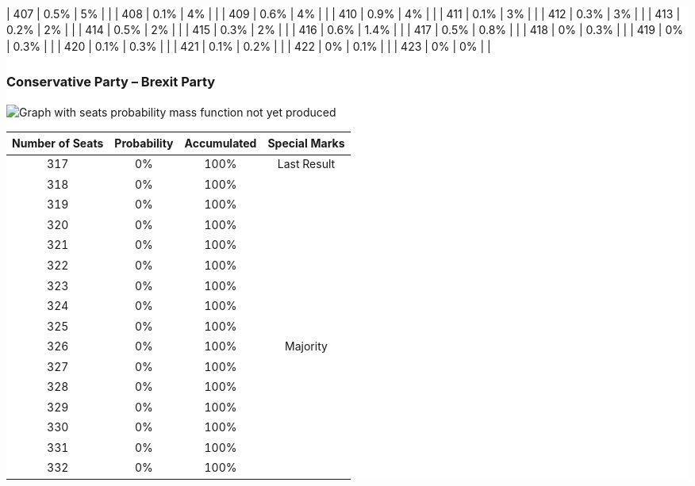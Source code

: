 | 407 | 0.5% | 5% |  |
| 408 | 0.1% | 4% |  |
| 409 | 0.6% | 4% |  |
| 410 | 0.9% | 4% |  |
| 411 | 0.1% | 3% |  |
| 412 | 0.3% | 3% |  |
| 413 | 0.2% | 2% |  |
| 414 | 0.5% | 2% |  |
| 415 | 0.3% | 2% |  |
| 416 | 0.6% | 1.4% |  |
| 417 | 0.5% | 0.8% |  |
| 418 | 0% | 0.3% |  |
| 419 | 0% | 0.3% |  |
| 420 | 0.1% | 0.3% |  |
| 421 | 0.1% | 0.2% |  |
| 422 | 0% | 0.1% |  |
| 423 | 0% | 0% |  |

### Conservative Party – Brexit Party

![Graph with seats probability mass function not yet produced](2019-11-22-Opinium-coalitions-seats-pmf-con–brexit.png "Seats Probability Mass Function")

| Number of Seats | Probability | Accumulated | Special Marks |
|:---------------:|:-----------:|:-----------:|:-------------:|
| 317 | 0% | 100% | Last Result |
| 318 | 0% | 100% |  |
| 319 | 0% | 100% |  |
| 320 | 0% | 100% |  |
| 321 | 0% | 100% |  |
| 322 | 0% | 100% |  |
| 323 | 0% | 100% |  |
| 324 | 0% | 100% |  |
| 325 | 0% | 100% |  |
| 326 | 0% | 100% | Majority |
| 327 | 0% | 100% |  |
| 328 | 0% | 100% |  |
| 329 | 0% | 100% |  |
| 330 | 0% | 100% |  |
| 331 | 0% | 100% |  |
| 332 | 0% | 100% |  |